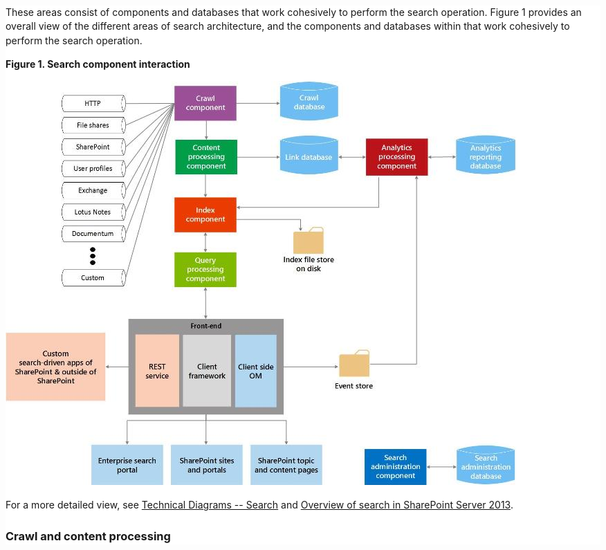 These areas consist of components and databases that work cohesively to perform the search operation. Figure 1 provides an overall view of the different areas of search architecture, and the components and databases within that work cohesively to perform the search operation. 
  
    
    

**Figure 1. Search component interaction**

  
    
    

  
    
    
![Search Component Interaction](images/SearchComponentInteraction.jpg)
  
    
    
For a more detailed view, see  [Technical Diagrams -- Search](http://technet.microsoft.com/en-us/library/cc263199.aspx#search) and [Overview of search in SharePoint Server 2013](http://technet.microsoft.com/en-us/library/jj219738.aspx).
  
    
    

### Crawl and content processing
<a name="bk_crawl"> </a>
